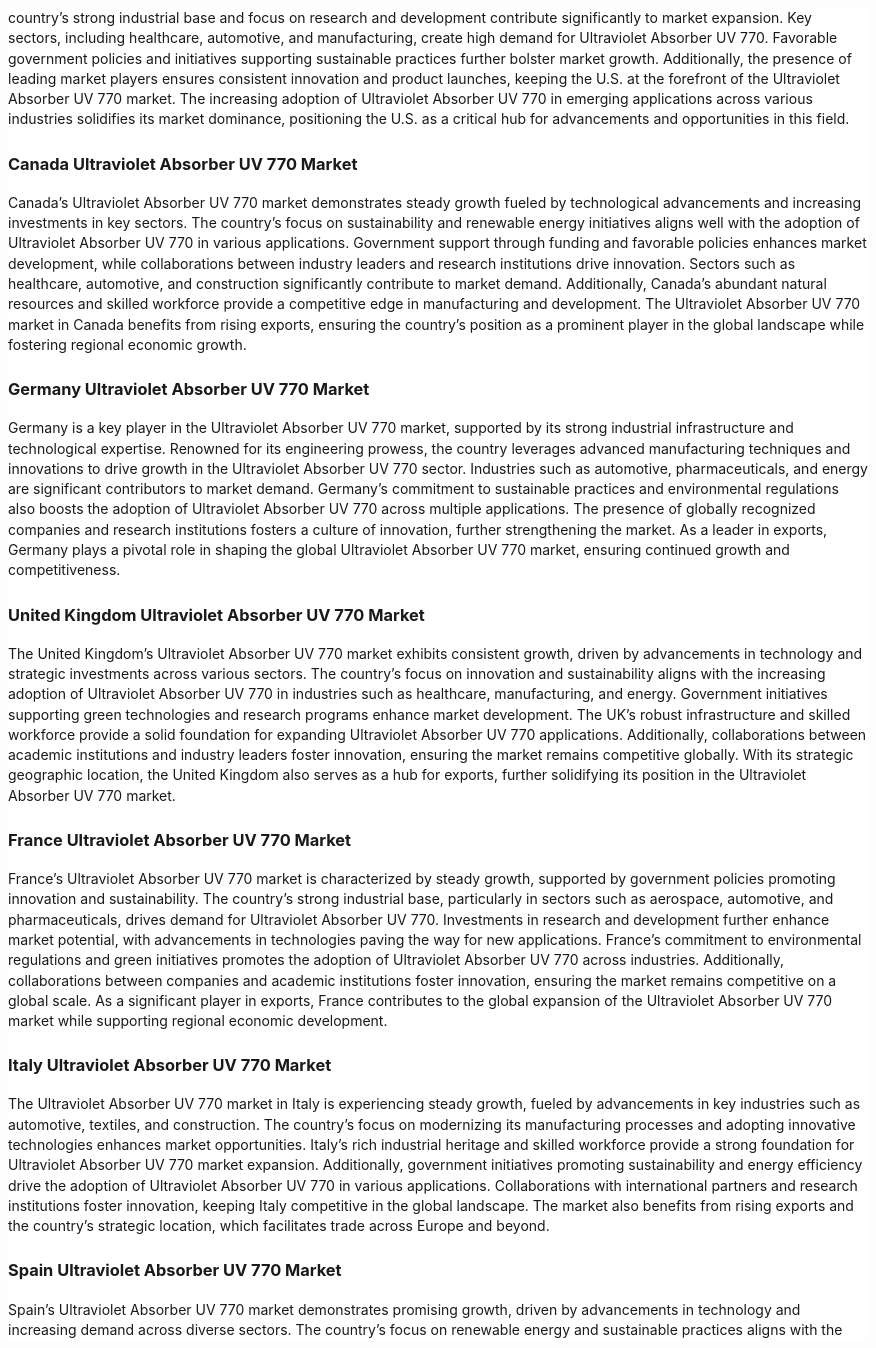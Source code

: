 country&rsquo;s strong industrial base and focus on research and development contribute significantly to market expansion. Key sectors, including healthcare, automotive, and manufacturing, create high demand for Ultraviolet Absorber UV 770. Favorable government policies and initiatives supporting sustainable practices further bolster market growth. Additionally, the presence of leading market players ensures consistent innovation and product launches, keeping the U.S. at the forefront of the Ultraviolet Absorber UV 770 market. The increasing adoption of Ultraviolet Absorber UV 770 in emerging applications across various industries solidifies its market dominance, positioning the U.S. as a critical hub for advancements and opportunities in this field.</p><h3>Canada Ultraviolet Absorber UV 770 Market</h3><p>Canada&rsquo;s Ultraviolet Absorber UV 770 market demonstrates steady growth fueled by technological advancements and increasing investments in key sectors. The country&rsquo;s focus on sustainability and renewable energy initiatives aligns well with the adoption of Ultraviolet Absorber UV 770 in various applications. Government support through funding and favorable policies enhances market development, while collaborations between industry leaders and research institutions drive innovation. Sectors such as healthcare, automotive, and construction significantly contribute to market demand. Additionally, Canada&rsquo;s abundant natural resources and skilled workforce provide a competitive edge in manufacturing and development. The Ultraviolet Absorber UV 770 market in Canada benefits from rising exports, ensuring the country&rsquo;s position as a prominent player in the global landscape while fostering regional economic growth.</p><h3>Germany Ultraviolet Absorber UV 770 Market</h3><p>Germany is a key player in the Ultraviolet Absorber UV 770 market, supported by its strong industrial infrastructure and technological expertise. Renowned for its engineering prowess, the country leverages advanced manufacturing techniques and innovations to drive growth in the Ultraviolet Absorber UV 770 sector. Industries such as automotive, pharmaceuticals, and energy are significant contributors to market demand. Germany&rsquo;s commitment to sustainable practices and environmental regulations also boosts the adoption of Ultraviolet Absorber UV 770 across multiple applications. The presence of globally recognized companies and research institutions fosters a culture of innovation, further strengthening the market. As a leader in exports, Germany plays a pivotal role in shaping the global Ultraviolet Absorber UV 770 market, ensuring continued growth and competitiveness.</p><h3>United Kingdom Ultraviolet Absorber UV 770 Market</h3><p>The United Kingdom&rsquo;s Ultraviolet Absorber UV 770 market exhibits consistent growth, driven by advancements in technology and strategic investments across various sectors. The country&rsquo;s focus on innovation and sustainability aligns with the increasing adoption of Ultraviolet Absorber UV 770 in industries such as healthcare, manufacturing, and energy. Government initiatives supporting green technologies and research programs enhance market development. The UK&rsquo;s robust infrastructure and skilled workforce provide a solid foundation for expanding Ultraviolet Absorber UV 770 applications. Additionally, collaborations between academic institutions and industry leaders foster innovation, ensuring the market remains competitive globally. With its strategic geographic location, the United Kingdom also serves as a hub for exports, further solidifying its position in the Ultraviolet Absorber UV 770 market.</p><h3>France Ultraviolet Absorber UV 770 Market</h3><p>France&rsquo;s Ultraviolet Absorber UV 770 market is characterized by steady growth, supported by government policies promoting innovation and sustainability. The country&rsquo;s strong industrial base, particularly in sectors such as aerospace, automotive, and pharmaceuticals, drives demand for Ultraviolet Absorber UV 770. Investments in research and development further enhance market potential, with advancements in technologies paving the way for new applications. France&rsquo;s commitment to environmental regulations and green initiatives promotes the adoption of Ultraviolet Absorber UV 770 across industries. Additionally, collaborations between companies and academic institutions foster innovation, ensuring the market remains competitive on a global scale. As a significant player in exports, France contributes to the global expansion of the Ultraviolet Absorber UV 770 market while supporting regional economic development.</p><h3>Italy Ultraviolet Absorber UV 770 Market</h3><p>The Ultraviolet Absorber UV 770 market in Italy is experiencing steady growth, fueled by advancements in key industries such as automotive, textiles, and construction. The country&rsquo;s focus on modernizing its manufacturing processes and adopting innovative technologies enhances market opportunities. Italy&rsquo;s rich industrial heritage and skilled workforce provide a strong foundation for Ultraviolet Absorber UV 770 market expansion. Additionally, government initiatives promoting sustainability and energy efficiency drive the adoption of Ultraviolet Absorber UV 770 in various applications. Collaborations with international partners and research institutions foster innovation, keeping Italy competitive in the global landscape. The market also benefits from rising exports and the country&rsquo;s strategic location, which facilitates trade across Europe and beyond.</p><h3>Spain Ultraviolet Absorber UV 770 Market</h3><p>Spain&rsquo;s Ultraviolet Absorber UV 770 market demonstrates promising growth, driven by advancements in technology and increasing demand across diverse sectors. The country&rsquo;s focus on renewable energy and sustainable practices aligns with the